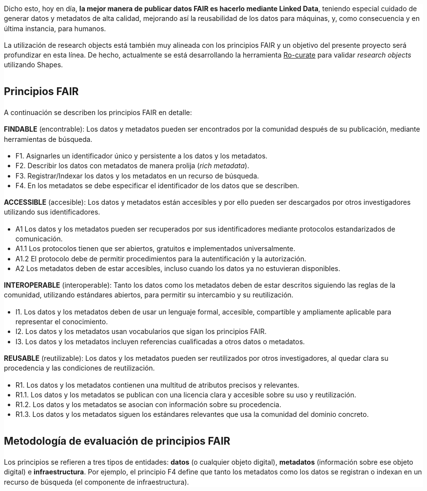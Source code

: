 Dicho esto, hoy en día, **la mejor manera de publicar datos FAIR es hacerlo mediante Linked Data**, teniendo especial cuidado de generar datos y metadatos de alta calidad, mejorando así la reusabilidad de los datos para máquinas, y, como consecuencia y en última instancia, para humanos. 

La utilización de research objects está también muy alineada con los principios FAIR y un objetivo del presente proyecto será profundizar en esta línea. De hecho, actualmente se está desarrollando la herramienta [Ro-curate](https://github.com/ResearchObject/ro-curate) para validar *research objects* utilizando Shapes.

## Principios FAIR

A continuación se describen los principios FAIR en detalle:

**FINDABLE** (encontrable): Los datos y metadatos pueden ser encontrados por la comunidad después de su publicación, mediante herramientas de búsqueda.

-  F1. Asignarles un identificador único y persistente a los datos y los metadatos.
-  F2. Describir los datos con metadatos de manera prolija (*rich metadata*).
-  F3. Registrar/Indexar los datos y los metadatos en un recurso de búsqueda.
-  F4. En los metadatos se debe especificar el identificador de los datos que se describen.

**ACCESSIBLE** (accesible): Los datos y metadatos están accesibles y por ello pueden ser descargados por otros investigadores utilizando sus identificadores.

-  A1 Los datos y los metadatos pueden ser recuperados por sus identificadores mediante protocolos estandarizados de comunicación.
-  A1.1 Los protocolos tienen que ser abiertos, gratuitos e implementados universalmente.
-  A1.2 El protocolo debe de permitir procedimientos para la autentificación y la autorización.
-  A2 Los metadatos deben de estar accesibles, incluso cuando los datos ya no estuvieran disponibles.

**INTEROPERABLE** (interoperable): Tanto los datos como los metadatos deben de estar descritos siguiendo las reglas de la comunidad, utilizando estándares abiertos, para permitir su intercambio y su reutilización.

-  I1. Los datos y los metadatos deben de usar un lenguaje formal, accesible, compartible y ampliamente aplicable para representar el conocimiento.
-  I2. Los datos y los metadatos usan vocabularios que sigan los principios FAIR.
-  I3. Los datos y los metadatos incluyen referencias cualificadas a otros datos o metadatos.

**REUSABLE** (reutilizable): Los datos y los metadatos pueden ser reutilizados por otros investigadores, al quedar clara su procedencia y las condiciones de reutilización.

-  R1. Los datos y los metadatos contienen una multitud de atributos precisos y relevantes.
-  R1.1. Los datos y los metadatos se publican con una licencia clara y accesible sobre su uso y reutilización.
-  R1.2. Los datos y los metadatos se asocian con información sobre su procedencia.
-  R1.3. Los datos y los metadatos siguen los estándares relevantes que usa la comunidad del dominio concreto.

## Metodología de evaluación de principios FAIR

Los principios se refieren a tres tipos de entidades: **datos** (o cualquier objeto digital), **metadatos** (información sobre ese objeto digital) e **infraestructura**. Por ejemplo, el principio F4 define que tanto los metadatos como los datos se registran o indexan en un recurso de búsqueda (el componente de infraestructura).
